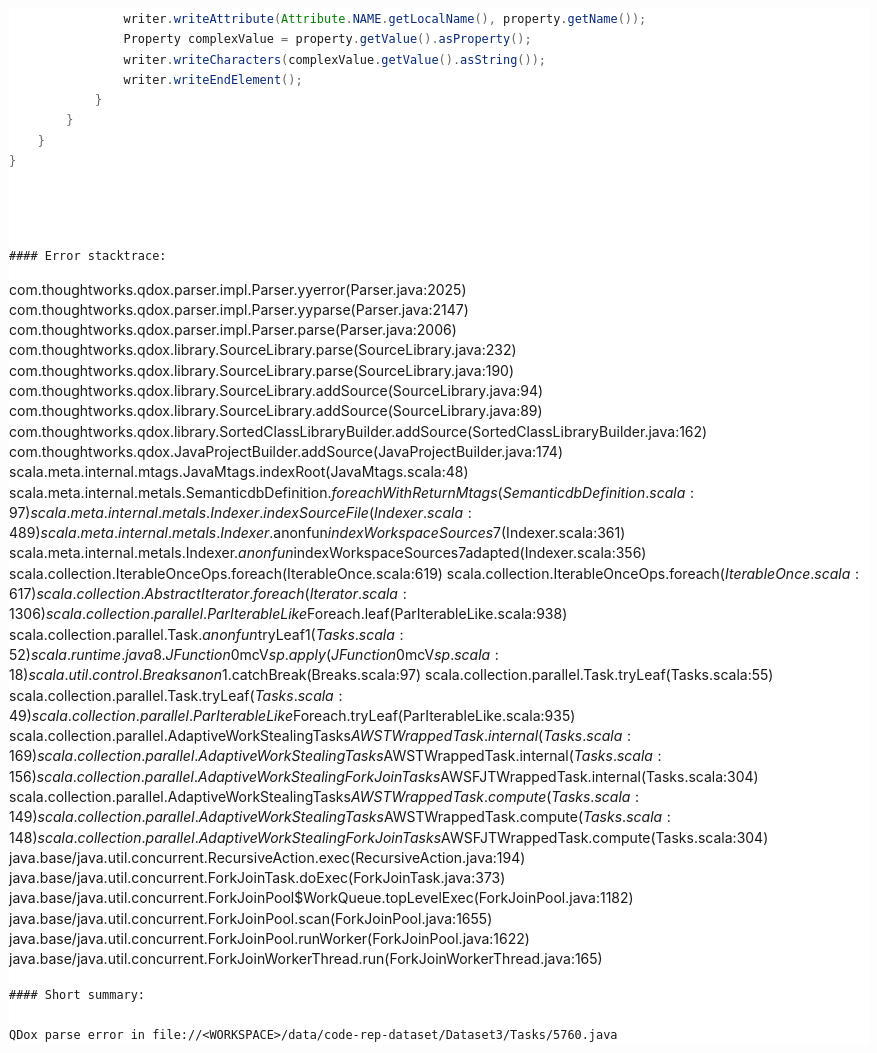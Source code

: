 ```java
                writer.writeAttribute(Attribute.NAME.getLocalName(), property.getName());
                Property complexValue = property.getValue().asProperty();
                writer.writeCharacters(complexValue.getValue().asString());
                writer.writeEndElement();
            }
        }
    }
}
```

```



#### Error stacktrace:

```
com.thoughtworks.qdox.parser.impl.Parser.yyerror(Parser.java:2025)
	com.thoughtworks.qdox.parser.impl.Parser.yyparse(Parser.java:2147)
	com.thoughtworks.qdox.parser.impl.Parser.parse(Parser.java:2006)
	com.thoughtworks.qdox.library.SourceLibrary.parse(SourceLibrary.java:232)
	com.thoughtworks.qdox.library.SourceLibrary.parse(SourceLibrary.java:190)
	com.thoughtworks.qdox.library.SourceLibrary.addSource(SourceLibrary.java:94)
	com.thoughtworks.qdox.library.SourceLibrary.addSource(SourceLibrary.java:89)
	com.thoughtworks.qdox.library.SortedClassLibraryBuilder.addSource(SortedClassLibraryBuilder.java:162)
	com.thoughtworks.qdox.JavaProjectBuilder.addSource(JavaProjectBuilder.java:174)
	scala.meta.internal.mtags.JavaMtags.indexRoot(JavaMtags.scala:48)
	scala.meta.internal.metals.SemanticdbDefinition$.foreachWithReturnMtags(SemanticdbDefinition.scala:97)
	scala.meta.internal.metals.Indexer.indexSourceFile(Indexer.scala:489)
	scala.meta.internal.metals.Indexer.$anonfun$indexWorkspaceSources$7(Indexer.scala:361)
	scala.meta.internal.metals.Indexer.$anonfun$indexWorkspaceSources$7$adapted(Indexer.scala:356)
	scala.collection.IterableOnceOps.foreach(IterableOnce.scala:619)
	scala.collection.IterableOnceOps.foreach$(IterableOnce.scala:617)
	scala.collection.AbstractIterator.foreach(Iterator.scala:1306)
	scala.collection.parallel.ParIterableLike$Foreach.leaf(ParIterableLike.scala:938)
	scala.collection.parallel.Task.$anonfun$tryLeaf$1(Tasks.scala:52)
	scala.runtime.java8.JFunction0$mcV$sp.apply(JFunction0$mcV$sp.scala:18)
	scala.util.control.Breaks$$anon$1.catchBreak(Breaks.scala:97)
	scala.collection.parallel.Task.tryLeaf(Tasks.scala:55)
	scala.collection.parallel.Task.tryLeaf$(Tasks.scala:49)
	scala.collection.parallel.ParIterableLike$Foreach.tryLeaf(ParIterableLike.scala:935)
	scala.collection.parallel.AdaptiveWorkStealingTasks$AWSTWrappedTask.internal(Tasks.scala:169)
	scala.collection.parallel.AdaptiveWorkStealingTasks$AWSTWrappedTask.internal$(Tasks.scala:156)
	scala.collection.parallel.AdaptiveWorkStealingForkJoinTasks$AWSFJTWrappedTask.internal(Tasks.scala:304)
	scala.collection.parallel.AdaptiveWorkStealingTasks$AWSTWrappedTask.compute(Tasks.scala:149)
	scala.collection.parallel.AdaptiveWorkStealingTasks$AWSTWrappedTask.compute$(Tasks.scala:148)
	scala.collection.parallel.AdaptiveWorkStealingForkJoinTasks$AWSFJTWrappedTask.compute(Tasks.scala:304)
	java.base/java.util.concurrent.RecursiveAction.exec(RecursiveAction.java:194)
	java.base/java.util.concurrent.ForkJoinTask.doExec(ForkJoinTask.java:373)
	java.base/java.util.concurrent.ForkJoinPool$WorkQueue.topLevelExec(ForkJoinPool.java:1182)
	java.base/java.util.concurrent.ForkJoinPool.scan(ForkJoinPool.java:1655)
	java.base/java.util.concurrent.ForkJoinPool.runWorker(ForkJoinPool.java:1622)
	java.base/java.util.concurrent.ForkJoinWorkerThread.run(ForkJoinWorkerThread.java:165)
```
#### Short summary: 

QDox parse error in file://<WORKSPACE>/data/code-rep-dataset/Dataset3/Tasks/5760.java